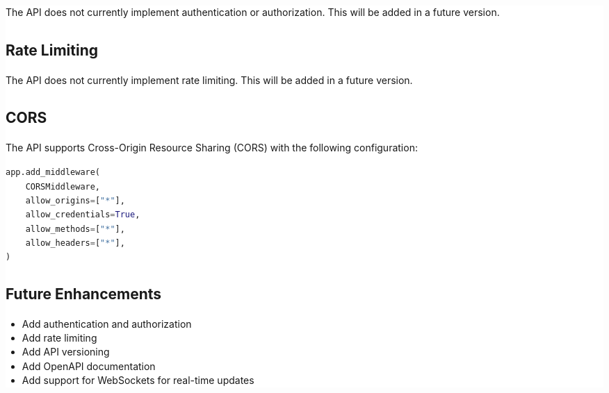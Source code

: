 The API does not currently implement authentication or authorization. This will be added in a future version.

## Rate Limiting

The API does not currently implement rate limiting. This will be added in a future version.

## CORS

The API supports Cross-Origin Resource Sharing (CORS) with the following configuration:

```python
app.add_middleware(
    CORSMiddleware,
    allow_origins=["*"],
    allow_credentials=True,
    allow_methods=["*"],
    allow_headers=["*"],
)
```

## Future Enhancements

- Add authentication and authorization
- Add rate limiting
- Add API versioning
- Add OpenAPI documentation
- Add support for WebSockets for real-time updates
